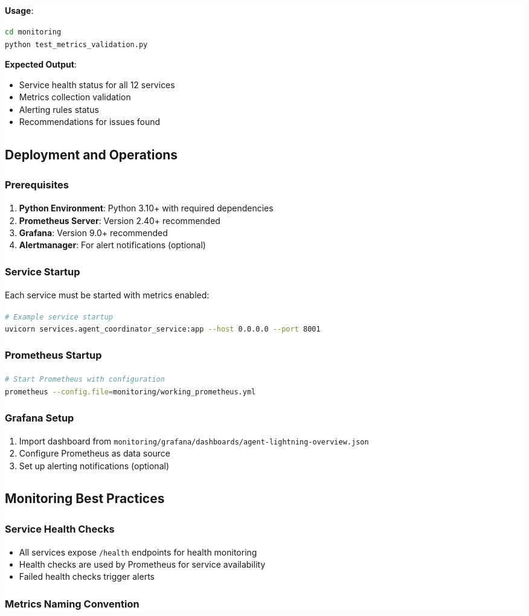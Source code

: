 **Usage**:
```bash
cd monitoring
python test_metrics_validation.py
```

**Expected Output**:
- Service health status for all 12 services
- Metrics collection validation
- Alerting rules status
- Recommendations for issues found

## Deployment and Operations

### Prerequisites

1. **Python Environment**: Python 3.10+ with required dependencies
2. **Prometheus Server**: Version 2.40+ recommended
3. **Grafana**: Version 9.0+ recommended
4. **Alertmanager**: For alert notifications (optional)

### Service Startup

Each service must be started with metrics enabled:

```bash
# Example service startup
uvicorn services.agent_coordinator_service:app --host 0.0.0.0 --port 8001
```

### Prometheus Startup

```bash
# Start Prometheus with configuration
prometheus --config.file=monitoring/working_prometheus.yml
```

### Grafana Setup

1. Import dashboard from `monitoring/grafana/dashboards/agent-lightning-overview.json`
2. Configure Prometheus as data source
3. Set up alerting notifications (optional)

## Monitoring Best Practices

### Service Health Checks

- All services expose `/health` endpoints for health monitoring
- Health checks are used by Prometheus for service availability
- Failed health checks trigger alerts

### Metrics Naming Convention
